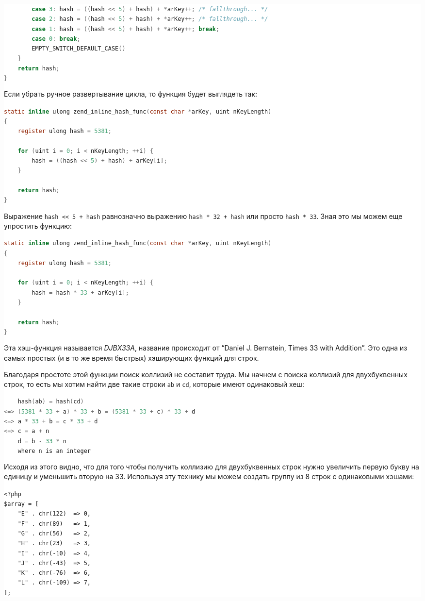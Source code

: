 ```c
        case 3: hash = ((hash << 5) + hash) + *arKey++; /* fallthrough... */
        case 2: hash = ((hash << 5) + hash) + *arKey++; /* fallthrough... */
        case 1: hash = ((hash << 5) + hash) + *arKey++; break;
        case 0: break;
        EMPTY_SWITCH_DEFAULT_CASE()
    }
    return hash;
}
```
Если убрать ручное развертывание цикла, то функция будет выглядеть так:
```c
static inline ulong zend_inline_hash_func(const char *arKey, uint nKeyLength)
{
    register ulong hash = 5381;

    for (uint i = 0; i < nKeyLength; ++i) {
        hash = ((hash << 5) + hash) + arKey[i];
    }

    return hash;
}
```
Выражение `hash << 5 + hash` равнозначно выражению `hash * 32 + hash` или просто `hash * 33`. Зная это мы можем еще упростить функцию:
```c
static inline ulong zend_inline_hash_func(const char *arKey, uint nKeyLength)
{
    register ulong hash = 5381;

    for (uint i = 0; i < nKeyLength; ++i) {
        hash = hash * 33 + arKey[i];
    }

    return hash;
}
```
Эта хэш-функция называется *DJBX33A*, название происходит от “Daniel J. Bernstein, Times 33 with Addition”. Это одна из самых простых (и в то же время быстрых) хэширующих функций для строк.

Благодаря простоте этой функции поиск коллизий не составит труда. Мы начнем с поиска коллизий для двухбуквенных строк, то есть мы хотим найти две такие строки `ab` и `cd`, которые имеют одинаковый хеш:
```c
    hash(ab) = hash(cd)
<=> (5381 * 33 + a) * 33 + b = (5381 * 33 + c) * 33 + d
<=> a * 33 + b = c * 33 + d
<=> c = a + n
    d = b - 33 * n
    where n is an integer
```
Исходя из этого видно, что для того чтобы получить коллизию для двухбуквенных строк нужно увеличить первую букву на единицу и уменьшить вторую на 33. Используя эту технику мы можем создать группу из 8 строк с одинаковыми хэшами:
```
<?php
$array = [
    "E" . chr(122)  => 0,
    "F" . chr(89)   => 1,
    "G" . chr(56)   => 2,
    "H" . chr(23)   => 3,
    "I" . chr(-10)  => 4,
    "J" . chr(-43)  => 5,
    "K" . chr(-76)  => 6,
    "L" . chr(-109) => 7,
];
```